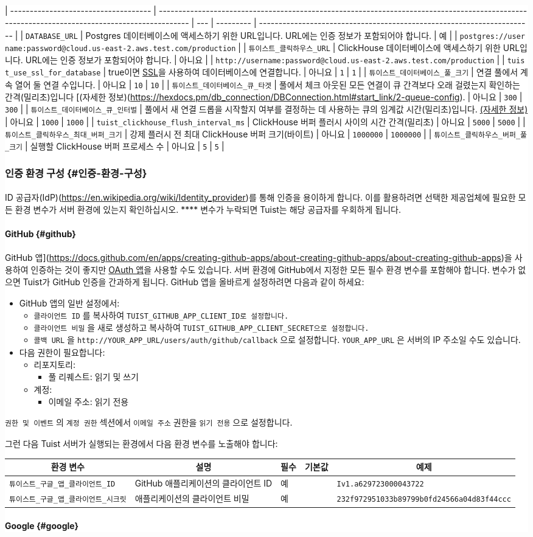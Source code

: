 | ------------------------------------ | --------------------------------------------------------------------------------------------------------------------------------------------- | --- | --------- | ---------------------------------------------------------------------- |
| `DATABASE_URL`                       | Postgres 데이터베이스에 액세스하기 위한 URL입니다. URL에는 인증 정보가 포함되어야 합니다.                                                                                     | 예   |           | `postgres://username:password@cloud.us-east-2.aws.test.com/production` |
| `튜이스트_클릭하우스_URL`                     | ClickHouse 데이터베이스에 액세스하기 위한 URL입니다. URL에는 인증 정보가 포함되어야 합니다.                                                                                   | 아니요 |           | `http://username:password@cloud.us-east-2.aws.test.com/production`     |
| `tuist_use_ssl_for_database`         | true이면 [SSL](https://en.wikipedia.org/wiki/Transport_Layer_Security)을 사용하여 데이터베이스에 연결합니다.                                                     | 아니요 | `1`       | `1`                                                                    |
| `튜이스트_데이터베이스_풀_크기`                   | 연결 풀에서 계속 열어 둘 연결 수입니다.                                                                                                                       | 아니요 | `10`      | `10`                                                                   |
| `튜이스트_데이터베이스_큐_타겟`                   | 풀에서 체크 아웃된 모든 연결이 큐 간격보다 오래 걸렸는지 확인하는 간격(밀리초)입니다 [(자세한 정보)(https://hexdocs.pm/db_connection/DBConnection.html#start_link/2-queue-config).     | 아니요 | `300`     | `300`                                                                  |
| `튜이스트_데이터베이스_큐_인터벌`                  | 풀에서 새 연결 드롭을 시작할지 여부를 결정하는 데 사용하는 큐의 임계값 시간(밀리초)입니다. [(자세한 정보)](https://hexdocs.pm/db_connection/DBConnection.html#start_link/2-queue-config) | 아니요 | `1000`    | `1000`                                                                 |
| `tuist_clickhouse_flush_interval_ms` | ClickHouse 버퍼 플러시 사이의 시간 간격(밀리초)                                                                                                              | 아니요 | `5000`    | `5000`                                                                 |
| `튜이스트_클릭하우스_최대_버퍼_크기`                | 강제 플러시 전 최대 ClickHouse 버퍼 크기(바이트)                                                                                                             | 아니요 | `1000000` | `1000000`                                                              |
| `튜이스트_클릭하우스_버퍼_풀_크기`                 | 실행할 ClickHouse 버퍼 프로세스 수                                                                                                                      | 아니요 | `5`       | `5`                                                                    |

### 인증 환경 구성 {#인증-환경-구성}

ID 공급자(IdP)(https://en.wikipedia.org/wiki/Identity_provider)를 통해 인증을 용이하게 합니다.
이를 활용하려면 선택한 제공업체에 필요한 모든 환경 변수가 서버 환경에 있는지 확인하십시오. **** 변수가 누락되면 Tuist는 해당 공급자를
우회하게 됩니다.

#### GitHub {#github}

GitHub
앱](https://docs.github.com/en/apps/creating-github-apps/about-creating-github-apps/about-creating-github-apps)을
사용하여 인증하는 것이 좋지만 [OAuth
앱](https://docs.github.com/en/apps/oauth-apps/building-oauth-apps/creating-an-oauth-app)을
사용할 수도 있습니다. 서버 환경에 GitHub에서 지정한 모든 필수 환경 변수를 포함해야 합니다. 변수가 없으면 Tuist가 GitHub
인증을 간과하게 됩니다. GitHub 앱을 올바르게 설정하려면 다음과 같이 하세요:
- GitHub 앱의 일반 설정에서:
    - `클라이언트 ID` 를 복사하여 `TUIST_GITHUB_APP_CLIENT_ID로 설정합니다.`
    - `클라이언트 비밀` 을 새로 생성하고 복사하여 `TUIST_GITHUB_APP_CLIENT_SECRET으로 설정합니다.`
    - `콜백 URL` 을 `http://YOUR_APP_URL/users/auth/github/callback` 으로 설정합니다.
      `YOUR_APP_URL` 은 서버의 IP 주소일 수도 있습니다.
- 다음 권한이 필요합니다:
  - 리포지토리:
    - 풀 리퀘스트: 읽기 및 쓰기
  - 계정:
    - 이메일 주소: 읽기 전용

`권한 및 이벤트` 의 `계정 권한` 섹션에서 `이메일 주소` 권한을 `읽기 전용` 으로 설정합니다.

그런 다음 Tuist 서버가 실행되는 환경에서 다음 환경 변수를 노출해야 합니다:

| 환경 변수                 | 설명                      | 필수  | 기본값 | 예제                                         |
| --------------------- | ----------------------- | --- | --- | ------------------------------------------ |
| `튜이스트_구글_앱_클라이언트_ID`  | GitHub 애플리케이션의 클라이언트 ID | 예   |     | `Iv1.a629723000043722`                     |
| `튜이스트_구글_앱_클라이언트_시크릿` | 애플리케이션의 클라이언트 비밀        | 예   |     | `232f972951033b89799b0fd24566a04d83f44ccc` |

#### Google {#google}

